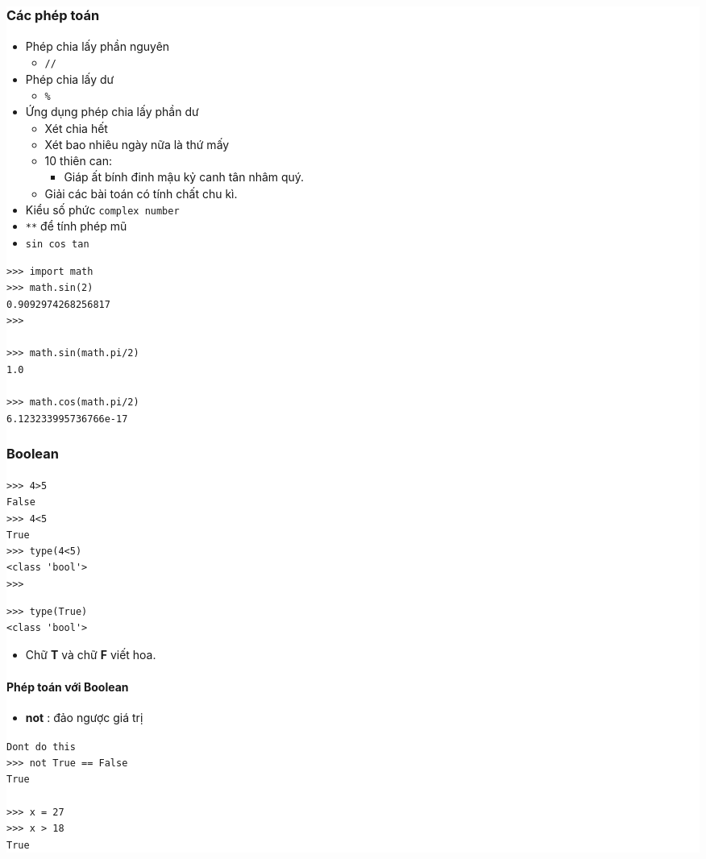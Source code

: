### Các phép toán
- Phép chia lấy phần nguyên
  + `//`
- Phép chia lấy dư
  + `%`
- Ứng dụng phép chia lấy phần dư
  + Xét chia hết
  + Xét bao nhiêu ngày nữa là thứ mấy
  + 10 thiên can:
     + Giáp ất bính đinh mậu kỷ canh tân nhâm quý.
  + Giải các bài toán có tính chất chu kì.
- Kiểu số phức `complex number`
- `**` để tính phép mũ
- `sin cos tan`

```
>>> import math
>>> math.sin(2)
0.9092974268256817
>>>

>>> math.sin(math.pi/2)
1.0

>>> math.cos(math.pi/2)
6.123233995736766e-17

```

### Boolean
```
>>> 4>5
False
>>> 4<5
True
>>> type(4<5)
<class 'bool'>
>>> 
```

```
>>> type(True)
<class 'bool'>
```
- Chữ **T** và chữ **F** viết hoa.
#### Phép toán với Boolean

- **not** : đảo ngược giá trị 
```
Dont do this
>>> not True == False
True

>>> x = 27
>>> x > 18
True

```
